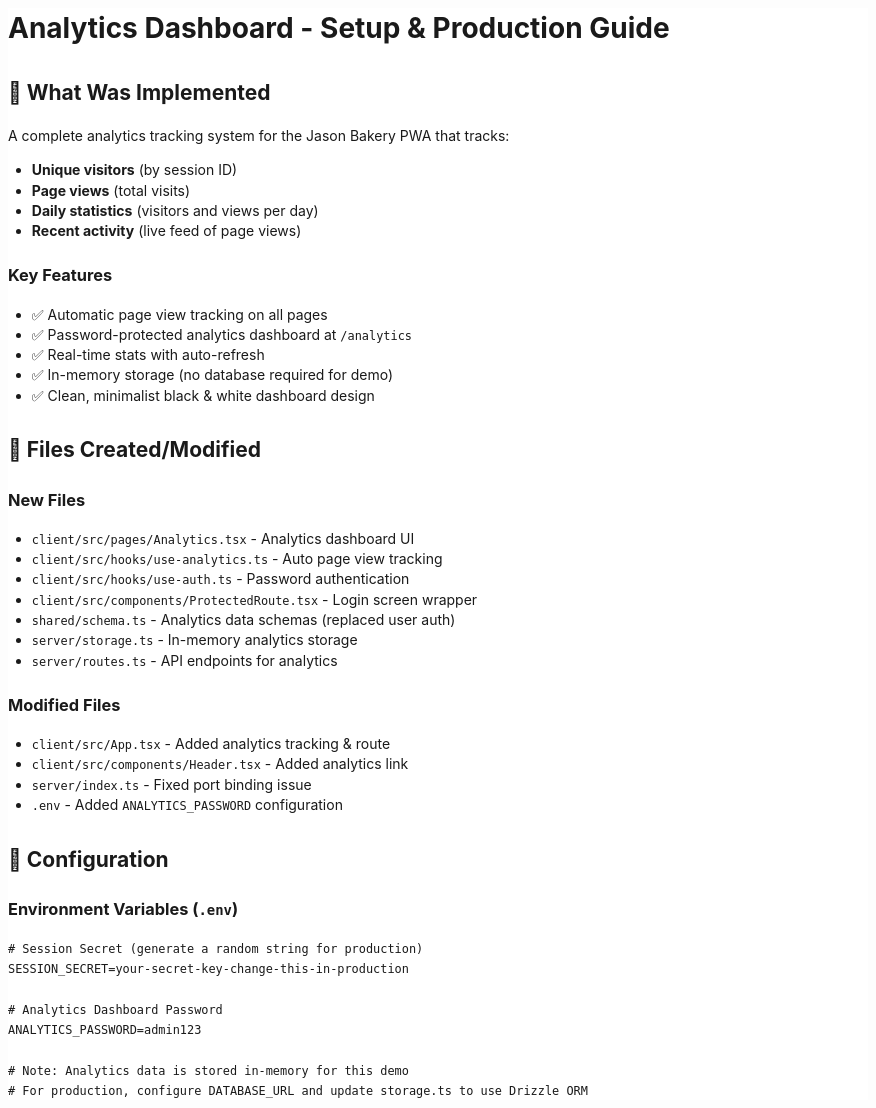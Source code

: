# Analytics Dashboard - Setup & Production Guide

## 🎯 What Was Implemented

A complete analytics tracking system for the Jason Bakery PWA that tracks:
- **Unique visitors** (by session ID)
- **Page views** (total visits)
- **Daily statistics** (visitors and views per day)
- **Recent activity** (live feed of page views)

### Key Features
- ✅ Automatic page view tracking on all pages
- ✅ Password-protected analytics dashboard at `/analytics`
- ✅ Real-time stats with auto-refresh
- ✅ In-memory storage (no database required for demo)
- ✅ Clean, minimalist black & white dashboard design

## 📁 Files Created/Modified

### New Files
- `client/src/pages/Analytics.tsx` - Analytics dashboard UI
- `client/src/hooks/use-analytics.ts` - Auto page view tracking
- `client/src/hooks/use-auth.ts` - Password authentication
- `client/src/components/ProtectedRoute.tsx` - Login screen wrapper
- `shared/schema.ts` - Analytics data schemas (replaced user auth)
- `server/storage.ts` - In-memory analytics storage
- `server/routes.ts` - API endpoints for analytics

### Modified Files
- `client/src/App.tsx` - Added analytics tracking & route
- `client/src/components/Header.tsx` - Added analytics link
- `server/index.ts` - Fixed port binding issue
- `.env` - Added `ANALYTICS_PASSWORD` configuration

## 🔧 Configuration

### Environment Variables (`.env`)

```env
# Session Secret (generate a random string for production)
SESSION_SECRET=your-secret-key-change-this-in-production

# Analytics Dashboard Password
ANALYTICS_PASSWORD=admin123

# Note: Analytics data is stored in-memory for this demo
# For production, configure DATABASE_URL and update storage.ts to use Drizzle ORM
```
